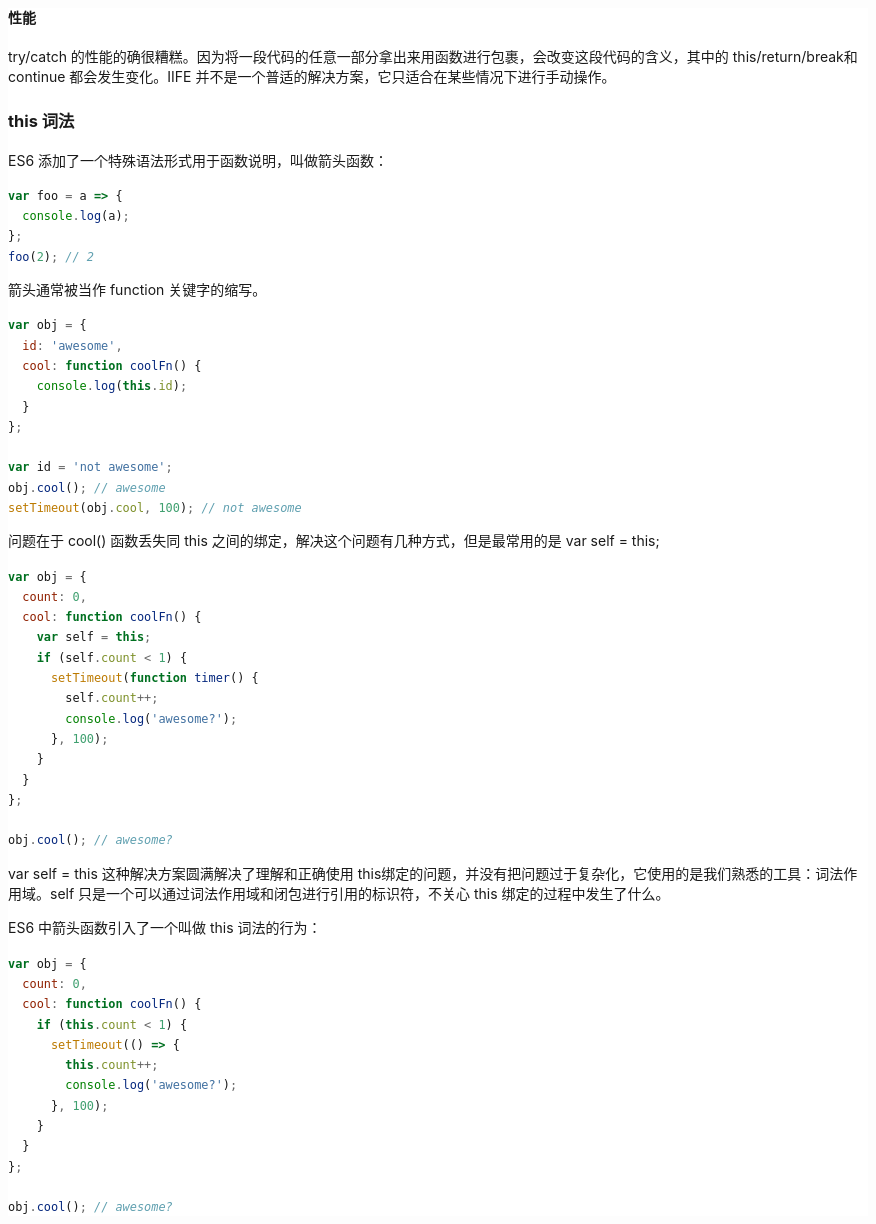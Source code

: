 #### **性能**

try/catch 的性能的确很糟糕。因为将一段代码的任意一部分拿出来用函数进行包裹，会改变这段代码的含义，其中的 this/return/break和 continue 都会发生变化。IIFE 并不是一个普适的解决方案，它只适合在某些情况下进行手动操作。

### this 词法

ES6 添加了一个特殊语法形式用于函数说明，叫做箭头函数：

```javascript
var foo = a => {
  console.log(a);
};
foo(2); // 2
```

箭头通常被当作 function 关键字的缩写。

```javascript
var obj = {
  id: 'awesome',
  cool: function coolFn() {
    console.log(this.id);
  }
};

var id = 'not awesome';
obj.cool(); // awesome
setTimeout(obj.cool, 100); // not awesome
```

问题在于 cool() 函数丢失同 this 之间的绑定，解决这个问题有几种方式，但是最常用的是 var self = this;

```javascript
var obj = {
  count: 0,
  cool: function coolFn() {
    var self = this;
    if (self.count < 1) {
      setTimeout(function timer() {
        self.count++;
        console.log('awesome?');
      }, 100);
    }
  }
};

obj.cool(); // awesome?
```

var self = this 这种解决方案圆满解决了理解和正确使用 this绑定的问题，并没有把问题过于复杂化，它使用的是我们熟悉的工具：词法作用域。self 只是一个可以通过词法作用域和闭包进行引用的标识符，不关心 this 绑定的过程中发生了什么。

ES6 中箭头函数引入了一个叫做 this 词法的行为：

```javascript
var obj = {
  count: 0,
  cool: function coolFn() {
    if (this.count < 1) {
      setTimeout(() => {
        this.count++;
        console.log('awesome?');
      }, 100);
    }
  }
};

obj.cool(); // awesome?
```